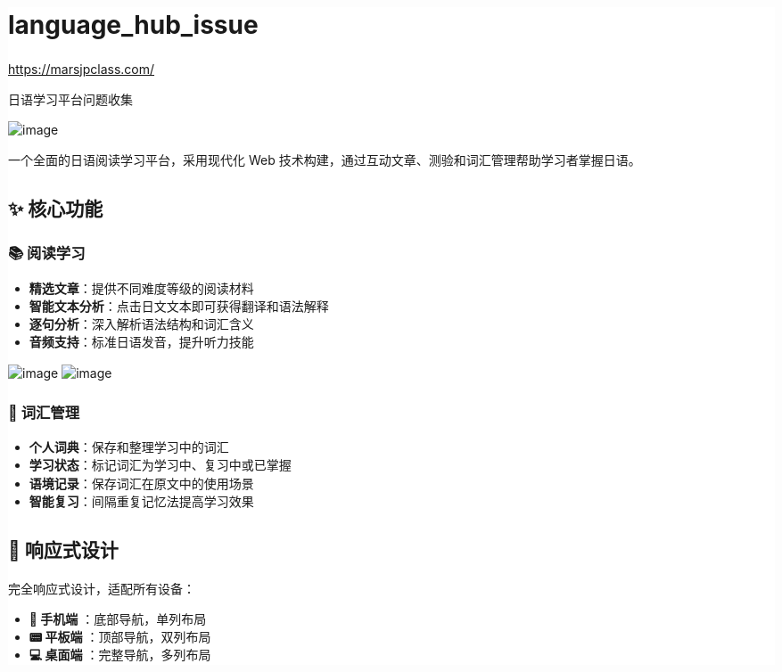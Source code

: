 # language_hub_issue

https://marsjpclass.com/

日语学习平台问题收集

<img width="1811" height="1266" alt="image" src="https://github.com/user-attachments/assets/ce2eb451-4613-4d08-bb06-b3393d5739a9" />

一个全面的日语阅读学习平台，采用现代化 Web 技术构建，通过互动文章、测验和词汇管理帮助学习者掌握日语。

## ✨ 核心功能

### 📚 **阅读学习**
- **精选文章**：提供不同难度等级的阅读材料
- **智能文本分析**：点击日文文本即可获得翻译和语法解释
- **逐句分析**：深入解析语法结构和词汇含义
- **音频支持**：标准日语发音，提升听力技能

<img width="1855" height="1310" alt="image" src="https://github.com/user-attachments/assets/1c653d42-bdfa-42a9-95e9-4eb90625e61e" />

<img width="1855" height="1310" alt="image" src="https://github.com/user-attachments/assets/ab31dfbe-70ed-427e-9172-aea6d37b2e16" />

### 📖 **词汇管理**
- **个人词典**：保存和整理学习中的词汇
- **学习状态**：标记词汇为学习中、复习中或已掌握
- **语境记录**：保存词汇在原文中的使用场景
- **智能复习**：间隔重复记忆法提高学习效果

## 📱 响应式设计

完全响应式设计，适配所有设备：
- **📱 手机端** ：底部导航，单列布局
- **📟 平板端** ：顶部导航，双列布局
- **💻 桌面端** ：完整导航，多列布局

